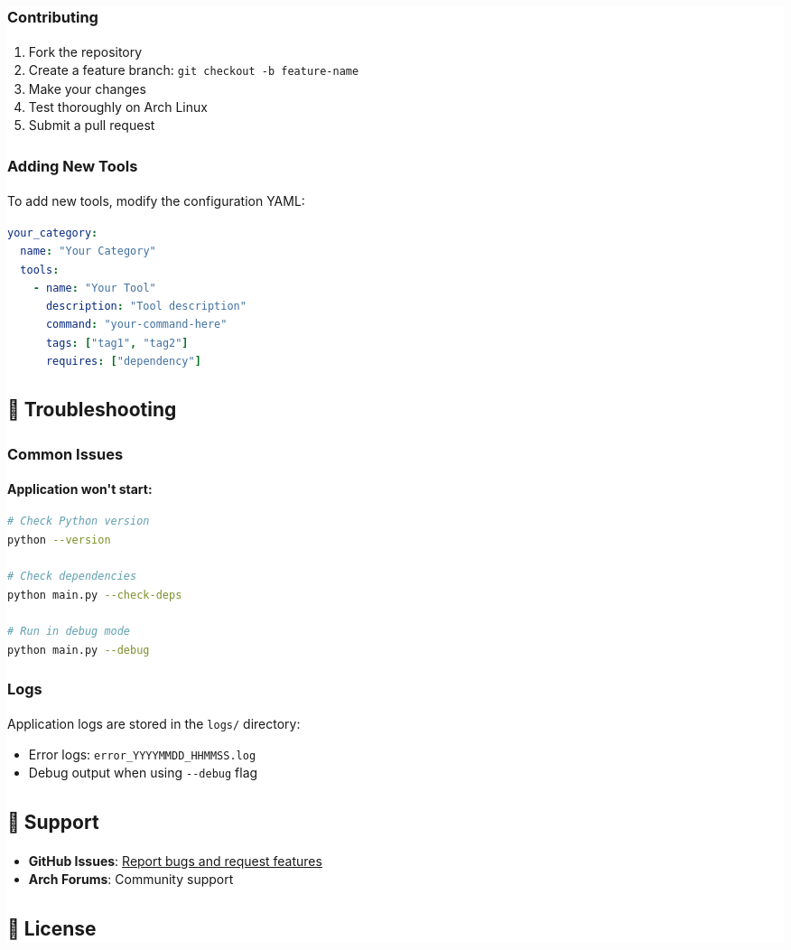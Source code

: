 ### Contributing

1. Fork the repository
2. Create a feature branch: `git checkout -b feature-name`
3. Make your changes
4. Test thoroughly on Arch Linux
5. Submit a pull request

### Adding New Tools

To add new tools, modify the configuration YAML:

```yaml
your_category:
  name: "Your Category"
  tools:
    - name: "Your Tool"
      description: "Tool description"
      command: "your-command-here"
      tags: ["tag1", "tag2"]
      requires: ["dependency"]
```

## 🐛 Troubleshooting

### Common Issues

**Application won't start:**
```bash
# Check Python version
python --version

# Check dependencies
python main.py --check-deps

# Run in debug mode
python main.py --debug
```

### Logs

Application logs are stored in the `logs/` directory:
- Error logs: `error_YYYYMMDD_HHMMSS.log`
- Debug output when using `--debug` flag

## 🤝 Support

- **GitHub Issues**: [Report bugs and request features](https://github.com/tobayashi-san/arch-appcenter/issues)
- **Arch Forums**: Community support

## 📄 License
